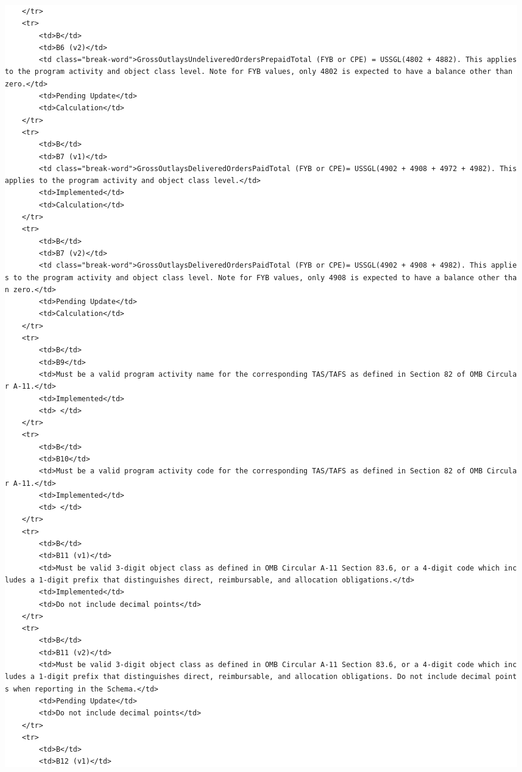         </tr>
        <tr>
            <td>B</td>
            <td>B6 (v2)</td>
            <td class="break-word">GrossOutlaysUndeliveredOrdersPrepaidTotal (FYB or CPE) = USSGL(4802 + 4882). This applies to the program activity and object class level. Note for FYB values, only 4802 is expected to have a balance other than zero.</td>
            <td>Pending Update</td>
            <td>Calculation</td>
        </tr>
        <tr>
            <td>B</td>
            <td>B7 (v1)</td>
            <td class="break-word">GrossOutlaysDeliveredOrdersPaidTotal (FYB or CPE)= USSGL(4902 + 4908 + 4972 + 4982). This applies to the program activity and object class level.</td>
            <td>Implemented</td>
            <td>Calculation</td>
        </tr>
        <tr>
            <td>B</td>
            <td>B7 (v2)</td>
            <td class="break-word">GrossOutlaysDeliveredOrdersPaidTotal (FYB or CPE)= USSGL(4902 + 4908 + 4982). This applies to the program activity and object class level. Note for FYB values, only 4908 is expected to have a balance other than zero.</td>
            <td>Pending Update</td>
            <td>Calculation</td>
        </tr>
        <tr>
            <td>B</td>
            <td>B9</td>
            <td>Must be a valid program activity name for the corresponding TAS/TAFS as defined in Section 82 of OMB Circular A-11.</td>
            <td>Implemented</td>
            <td> </td>
        </tr>
        <tr>
            <td>B</td>
            <td>B10</td>
            <td>Must be a valid program activity code for the corresponding TAS/TAFS as defined in Section 82 of OMB Circular A-11.</td>
            <td>Implemented</td>
            <td> </td>
        </tr>
        <tr>
            <td>B</td>
            <td>B11 (v1)</td>
            <td>Must be valid 3-digit object class as defined in OMB Circular A-11 Section 83.6, or a 4-digit code which includes a 1-digit prefix that distinguishes direct, reimbursable, and allocation obligations.</td>
            <td>Implemented</td>
            <td>Do not include decimal points</td>
        </tr>
        <tr>
            <td>B</td>
            <td>B11 (v2)</td>
            <td>Must be valid 3-digit object class as defined in OMB Circular A-11 Section 83.6, or a 4-digit code which includes a 1-digit prefix that distinguishes direct, reimbursable, and allocation obligations. Do not include decimal points when reporting in the Schema.</td>
            <td>Pending Update</td>
            <td>Do not include decimal points</td>
        </tr>
        <tr>
            <td>B</td>
            <td>B12 (v1)</td>